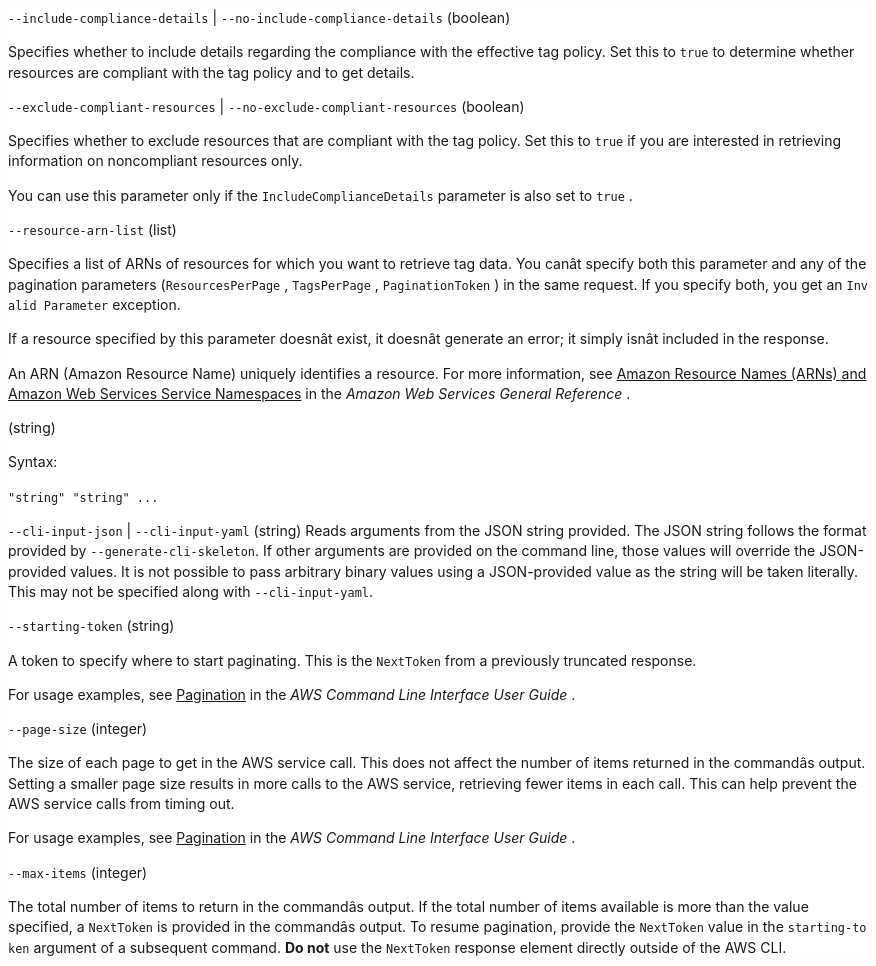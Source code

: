 `--include-compliance-details` | `--no-include-compliance-details` (boolean)

Specifies whether to include details regarding the compliance with the effective tag policy. Set this to `true` to determine whether resources are compliant with the tag policy and to get details.

`--exclude-compliant-resources` | `--no-exclude-compliant-resources` (boolean)

Specifies whether to exclude resources that are compliant with the tag policy. Set this to `true` if you are interested in retrieving information on noncompliant resources only.

You can use this parameter only if the `IncludeComplianceDetails` parameter is also set to `true` .

`--resource-arn-list` (list)

Specifies a list of ARNs of resources for which you want to retrieve tag data. You canât specify both this parameter and any of the pagination parameters (`ResourcesPerPage` , `TagsPerPage` , `PaginationToken` ) in the same request. If you specify both, you get an `Invalid Parameter` exception.

If a resource specified by this parameter doesnât exist, it doesnât generate an error; it simply isnât included in the response.

An ARN (Amazon Resource Name) uniquely identifies a resource. For more information, see [Amazon Resource Names (ARNs) and Amazon Web Services Service Namespaces](https://docs.aws.amazon.com/general/latest/gr/aws-arns-and-namespaces.html) in the *Amazon Web Services General Reference* .

(string)

Syntax:

```
"string" "string" ...
```

`--cli-input-json` | `--cli-input-yaml` (string)
Reads arguments from the JSON string provided. The JSON string follows the format provided by `--generate-cli-skeleton`. If other arguments are provided on the command line, those values will override the JSON-provided values. It is not possible to pass arbitrary binary values using a JSON-provided value as the string will be taken literally. This may not be specified along with `--cli-input-yaml`.

`--starting-token` (string)

A token to specify where to start paginating. This is the `NextToken` from a previously truncated response.

For usage examples, see [Pagination](https://docs.aws.amazon.com/cli/latest/userguide/pagination.html) in the *AWS Command Line Interface User Guide* .

`--page-size` (integer)

The size of each page to get in the AWS service call. This does not affect the number of items returned in the commandâs output. Setting a smaller page size results in more calls to the AWS service, retrieving fewer items in each call. This can help prevent the AWS service calls from timing out.

For usage examples, see [Pagination](https://docs.aws.amazon.com/cli/latest/userguide/pagination.html) in the *AWS Command Line Interface User Guide* .

`--max-items` (integer)

The total number of items to return in the commandâs output. If the total number of items available is more than the value specified, a `NextToken` is provided in the commandâs output. To resume pagination, provide the `NextToken` value in the `starting-token` argument of a subsequent command. **Do not** use the `NextToken` response element directly outside of the AWS CLI.
